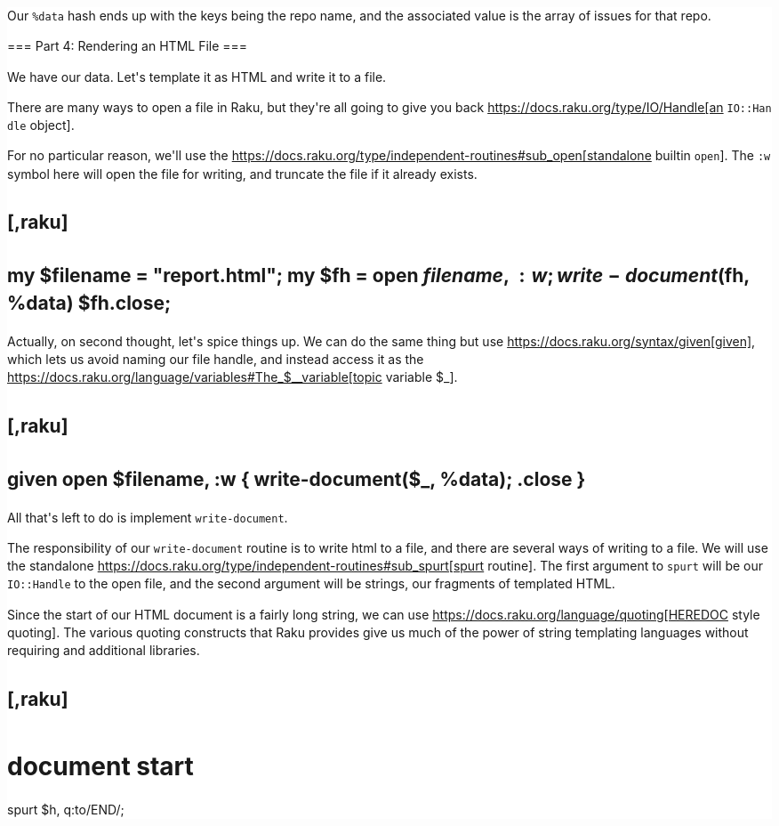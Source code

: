 Our `%data` hash ends up with the keys being the repo name, and the associated
value is the array of issues for that repo.


=== Part 4: Rendering an HTML File ===

We have our data. Let's template it as HTML and write it to a file.

There are many ways to open a file in Raku, but they're all going
to give you back https://docs.raku.org/type/IO/Handle[an `IO::Handle` object].

For no particular reason, we'll use the https://docs.raku.org/type/independent-routines#sub_open[standalone builtin `open`].
The `:w` symbol here will open the file for writing, and truncate the
file if it already exists.

[,raku]
----
my $filename = "report.html";
my $fh = open $filename, :w;
write-document($fh, %data)
$fh.close;
----

Actually, on second thought, let's spice things up. We can do the same thing but 
use https://docs.raku.org/syntax/given[given], which lets us avoid naming our
file handle, and instead access it as the https://docs.raku.org/language/variables#The_$__variable[topic variable $_]. 

[,raku]
----
given open $filename, :w {
   write-document($_, %data);
   .close
}
----

All that's left to do is implement `write-document`.

The responsibility of our `write-document` routine is to write html to a
file, and there are several ways of writing to a file. We will use
the standalone https://docs.raku.org/type/independent-routines#sub_spurt[spurt routine].
The first argument to `spurt` will be our `IO::Handle` to the open
file, and the second argument will be strings, our fragments of
templated HTML.

Since the start of our HTML document is a fairly long string, we can
use https://docs.raku.org/language/quoting[HEREDOC style quoting].
The various quoting constructs that Raku provides give us much
of the power of string templating languages without requiring
and additional libraries.

[,raku]
----
# document start
spurt $h, q:to/END/;
<!DOCTYPE html>
<html lang="en">
<head>
    <title>Issues in Raku core</title>
    <meta http-equiv="content-type" content="text/html; charset=utf-8"/>
    <meta name="robots" content="noindex">
    <link rel="stylesheet" href="https://envs.net/~coleman/css/style.css"/>
    <link rel="stylesheet" href="https://envs.net/css/fork-awesome.min.css"/>
</head>
<body id="body" class="dark-mode">